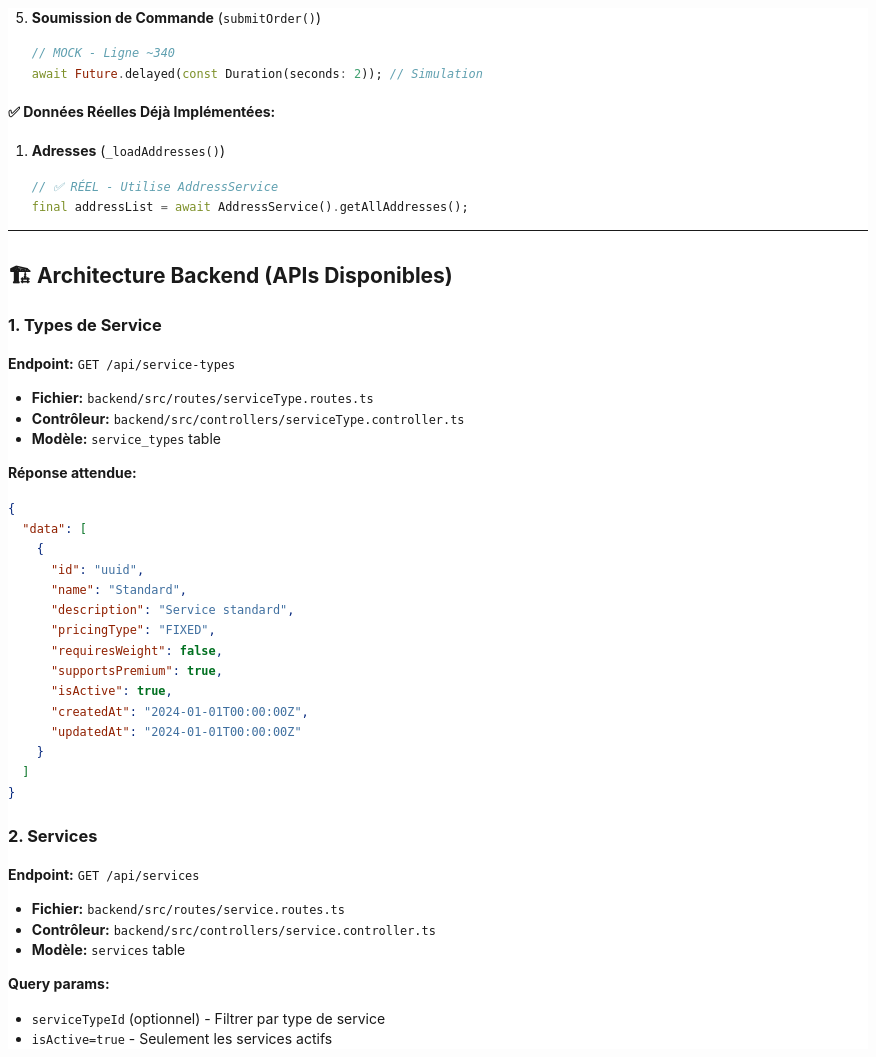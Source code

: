 5. **Soumission de Commande** (`submitOrder()`)
   ```dart
   // MOCK - Ligne ~340
   await Future.delayed(const Duration(seconds: 2)); // Simulation
   ```

#### ✅ Données Réelles Déjà Implémentées:

1. **Adresses** (`_loadAddresses()`)
   ```dart
   // ✅ RÉEL - Utilise AddressService
   final addressList = await AddressService().getAllAddresses();
   ```

---

## 🏗️ Architecture Backend (APIs Disponibles)

### 1. **Types de Service**
**Endpoint:** `GET /api/service-types`
- **Fichier:** `backend/src/routes/serviceType.routes.ts`
- **Contrôleur:** `backend/src/controllers/serviceType.controller.ts`
- **Modèle:** `service_types` table

**Réponse attendue:**
```json
{
  "data": [
    {
      "id": "uuid",
      "name": "Standard",
      "description": "Service standard",
      "pricingType": "FIXED",
      "requiresWeight": false,
      "supportsPremium": true,
      "isActive": true,
      "createdAt": "2024-01-01T00:00:00Z",
      "updatedAt": "2024-01-01T00:00:00Z"
    }
  ]
}
```

### 2. **Services**
**Endpoint:** `GET /api/services`
- **Fichier:** `backend/src/routes/service.routes.ts`
- **Contrôleur:** `backend/src/controllers/service.controller.ts`
- **Modèle:** `services` table

**Query params:**
- `serviceTypeId` (optionnel) - Filtrer par type de service
- `isActive=true` - Seulement les services actifs
